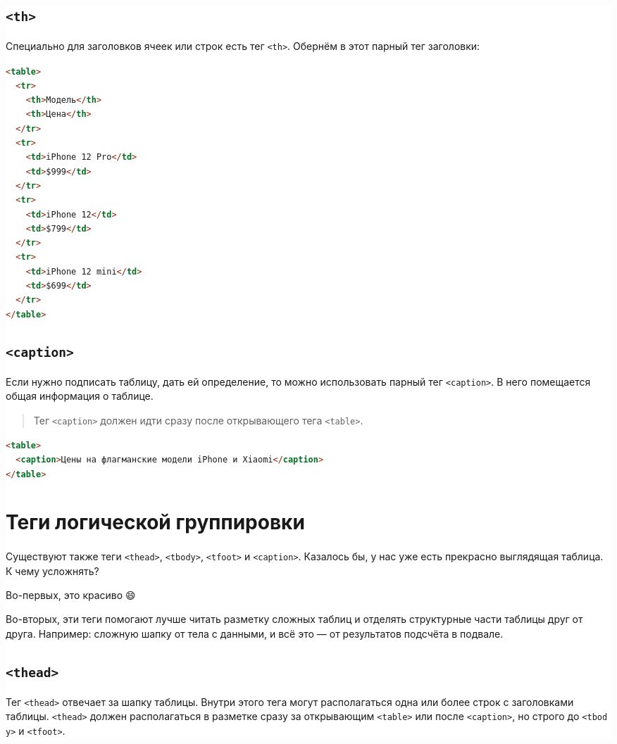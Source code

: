 ## `<th>`
Специально для заголовков ячеек или строк есть тег `<th>`. Обернём в этот парный тег заголовки:
```html
<table>
  <tr>
    <th>Модель</th>
    <th>Цена</th>
  </tr>
  <tr>
    <td>iPhone 12 Pro</td>
    <td>$999</td>
  </tr>
  <tr>
    <td>iPhone 12</td>
    <td>$799</td>
  </tr>
  <tr>
    <td>iPhone 12 mini</td>
    <td>$699</td>
  </tr>
</table>
```

## `<caption>`

Если нужно подписать таблицу, дать ей определение, то можно использовать парный тег `<caption>`. В него помещается общая информация о таблице.
  

> Тег `<caption>` должен идти сразу после открывающего тега `<table>`.

```html
<table>
  <caption>Цены на флагманские модели iPhone и Xiaomi</caption>
</table>
```


# Теги логической группировки


Существуют также теги `<thead>`, `<tbody>`, `<tfoot>` и `<caption>`. Казалось бы, у нас уже есть прекрасно выглядящая таблица. К чему усложнять?

Во-первых, это красиво 😄

Во-вторых, эти теги помогают лучше читать разметку сложных таблиц и отделять структурные части таблицы друг от друга. Например: сложную шапку от тела с данными, и всё это — от результатов подсчёта в подвале.

## `<thead>`
Тег `<thead>` отвечает за шапку таблицы. Внутри этого тега могут располагаться одна или более строк с заголовками таблицы. `<thead>` должен располагаться в разметке сразу за открывающим `<table>` или после `<caption>`, но строго до `<tbody>` и `<tfoot>`.
